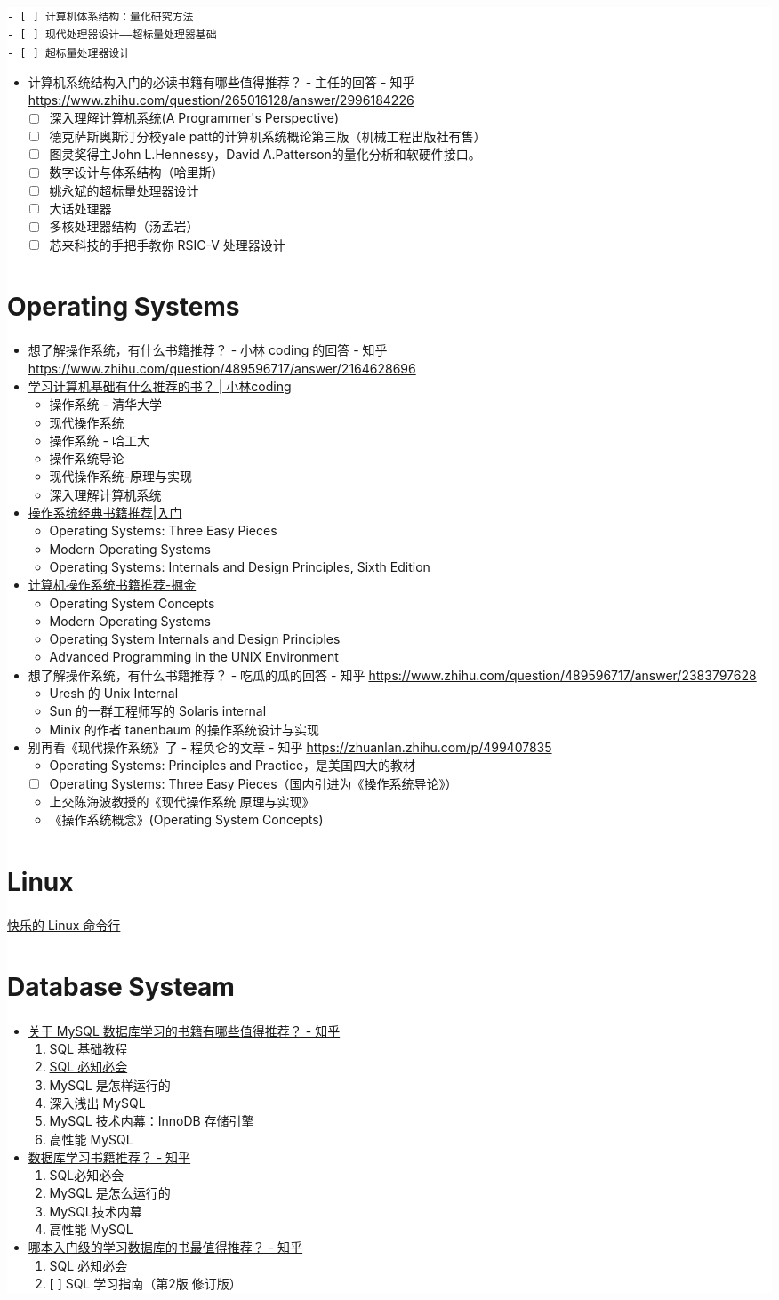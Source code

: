 	- [ ] 计算机体系结构：量化研究方法
	- [ ] 现代处理器设计——超标量处理器基础
	- [ ] 超标量处理器设计
- 计算机系统结构入门的必读书籍有哪些值得推荐？ - 主任的回答 - 知乎 https://www.zhihu.com/question/265016128/answer/2996184226
	- [ ] 深入理解计算机系统(A Programmer's Perspective)
	- [ ] 德克萨斯奥斯汀分校yale patt的计算机系统概论第三版（机械工程出版社有售）
	- [ ] 图灵奖得主John L.Hennessy，David A.Patterson的量化分析和软硬件接口。
	- [ ] 数字设计与体系结构（哈里斯）
	- [ ] 姚永斌的超标量处理器设计
	- [ ] 大话处理器
	- [ ] 多核处理器结构（汤孟岩）
	- [ ] 芯来科技的手把手教你 RSIC-V 处理器设计
# Operating Systems
- 想了解操作系统，有什么书籍推荐？ - 小林 coding 的回答 - 知乎 https://www.zhihu.com/question/489596717/answer/2164628696
- [学习计算机基础有什么推荐的书？ | 小林coding](https://www.xiaolincoding.com/cs_learn/cs_learn.html#%E4%B8%89%E3%80%81%E6%93%8D%E4%BD%9C%E7%B3%BB%E7%BB%9F)
	- 操作系统 - 清华大学
	- 现代操作系统
	- 操作系统 - 哈工大
	- 操作系统导论
	- 现代操作系统-原理与实现
	- 深入理解计算机系统
- [操作系统经典书籍推荐|入门](http://www.rumen.icu/domain/get/24)
	- Operating Systems: Three Easy Pieces
	- Modern Operating Systems
	- Operating Systems: Internals and Design Principles, Sixth Edition
- [计算机操作系统书籍推荐-掘金](https://juejin.cn/s/%E8%AE%A1%E7%AE%97%E6%9C%BA%E6%93%8D%E4%BD%9C%E7%B3%BB%E7%BB%9F%E4%B9%A6%E7%B1%8D%E6%8E%A8%E8%8D%90)
	- Operating System Concepts
	- Modern Operating Systems
	- Operating System Internals and Design Principles
	- Advanced Programming in the UNIX Environment
- 想了解操作系统，有什么书籍推荐？ - 吃瓜的瓜的回答 - 知乎 https://www.zhihu.com/question/489596717/answer/2383797628
	- Uresh 的 Unix Internal
	- Sun 的一群工程师写的 Solaris internal
	- Minix 的作者 tanenbaum 的操作系统设计与实现
- 别再看《现代操作系统》了 - 程奂仑的文章 - 知乎 https://zhuanlan.zhihu.com/p/499407835
	- Operating Systems: Principles and Practice，是美国四大的教材
	- [ ] Operating Systems: Three Easy Pieces（国内引进为《操作系统导论》）
	- 上交陈海波教授的《现代操作系统 原理与实现》
	- 《操作系统概念》(Operating System Concepts)
# Linux
[快乐的 Linux 命令行](https://billie66.github.io/TLCL/)
# Database Systeam
-  [关于 MySQL 数据库学习的书籍有哪些值得推荐？ - 知乎](https://www.zhihu.com/question/483663816/answer/2433597616)
	1. SQL 基础教程
	2. [SQL 必知必会](https://www.nowcoder.com/exam/oj?page=1&tab=SQL%E7%AF%87&topicId=298)
	3. MySQL 是怎样运行的
	4. 深入浅出 MySQL
	5. MySQL 技术内幕：InnoDB 存储引擎
	6. 高性能 MySQL
- [数据库学习书籍推荐？ - 知乎](https://www.zhihu.com/question/23382098/answer/1889762532)
	1. SQL必知必会
	2. MySQL 是怎么运行的
	3. MySQL技术内幕
	4. 高性能 MySQL
- [哪本入门级的学习数据库的书最值得推荐？ - 知乎](https://www.zhihu.com/question/20870410/answer/113025643)
	1. SQL 必知必会
	2. [ ] SQL 学习指南（第2版 修订版）